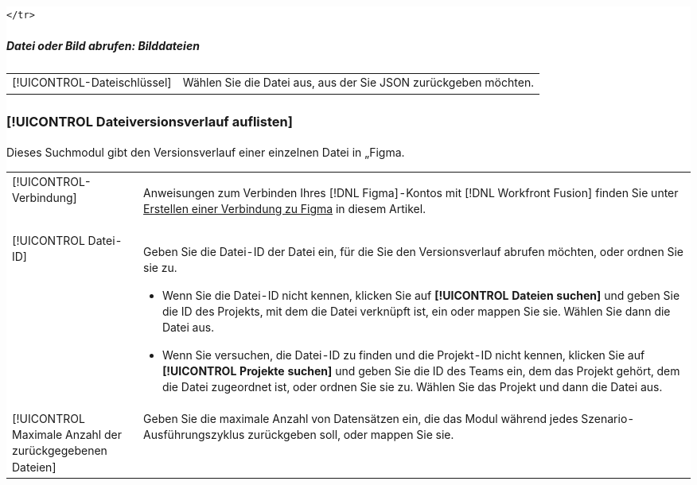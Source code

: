     </tr>
  </tbody>
</table>

##### Datei oder Bild abrufen: Bilddateien

<table style="table-layout:auto"> 
  <col/>
  <col/>
  <tbody>
    <tr>
      <td role="rowheader">[!UICONTROL-Dateischlüssel]</td>
      <td>Wählen Sie die Datei aus, aus der Sie JSON zurückgeben möchten.</td>
    </tr>
  </tbody>
</table>

### [!UICONTROL Dateiversionsverlauf auflisten]

Dieses Suchmodul gibt den Versionsverlauf einer einzelnen Datei in „Figma.
<table style="table-layout:auto"> 
  <col/>
  <col/>
  <tbody>
    <tr>
      <td role="rowheader">[!UICONTROL-Verbindung]</td>
      <td> <p>Anweisungen zum Verbinden Ihres [!DNL Figma]-Kontos mit [!DNL Workfront Fusion] finden Sie unter <a href="#create-a-connection-to-figma" class="MCXref xref" data-mc-variable-override="">Erstellen einer Verbindung zu Figma</a> in diesem Artikel.</p>
    <tr>
      <td role="rowheader">[!UICONTROL Datei-ID]</td>
      <td>
        <p>Geben Sie die Datei-ID der Datei ein, für die Sie den Versionsverlauf abrufen möchten, oder ordnen Sie sie zu. </p>
        <ul>
          <li>
            <p>Wenn Sie die Datei-ID nicht kennen, klicken Sie auf <b>[!UICONTROL Dateien suchen]</b> und geben Sie die ID des Projekts, mit dem die Datei verknüpft ist, ein oder mappen Sie sie. Wählen Sie dann die Datei aus.</p>
          </li>
          <li>
            <p>Wenn Sie versuchen, die Datei-ID zu finden und die Projekt-ID nicht kennen, klicken Sie auf <b>[!UICONTROL Projekte suchen]</b> und geben Sie die ID des Teams ein, dem das Projekt gehört, dem die Datei zugeordnet ist, oder ordnen Sie sie zu. Wählen Sie das Projekt und dann die Datei aus.</p>
          </li>
        </ul>
      </td>
    </tr>
    <tr>
      <td role="rowheader">[!UICONTROL Maximale Anzahl der zurückgegebenen Dateien]</td>
      <td>Geben Sie die maximale Anzahl von Datensätzen ein, die das Modul während jedes Szenario-Ausführungszyklus zurückgeben soll, oder mappen Sie sie.</td>
    </tr>
  </tbody>
</table>
